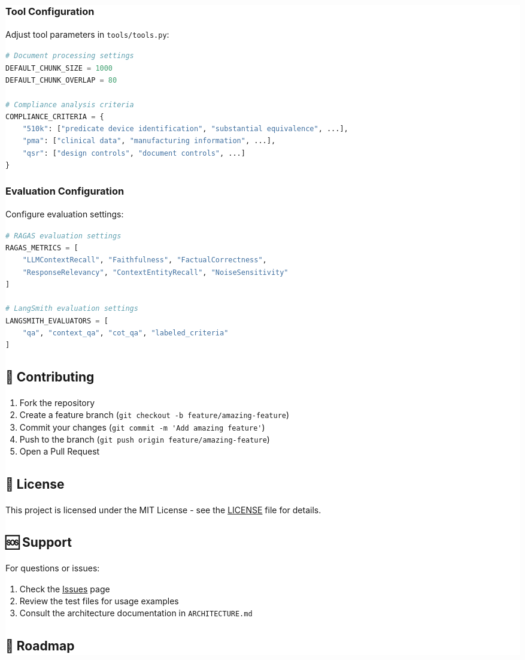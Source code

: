 ### Tool Configuration
Adjust tool parameters in `tools/tools.py`:

```python
# Document processing settings
DEFAULT_CHUNK_SIZE = 1000
DEFAULT_CHUNK_OVERLAP = 80

# Compliance analysis criteria
COMPLIANCE_CRITERIA = {
    "510k": ["predicate device identification", "substantial equivalence", ...],
    "pma": ["clinical data", "manufacturing information", ...],
    "qsr": ["design controls", "document controls", ...]
}
```

### Evaluation Configuration
Configure evaluation settings:

```python
# RAGAS evaluation settings
RAGAS_METRICS = [
    "LLMContextRecall", "Faithfulness", "FactualCorrectness",
    "ResponseRelevancy", "ContextEntityRecall", "NoiseSensitivity"
]

# LangSmith evaluation settings
LANGSMITH_EVALUATORS = [
    "qa", "context_qa", "cot_qa", "labeled_criteria"
]
```

## 🤝 Contributing

1. Fork the repository
2. Create a feature branch (`git checkout -b feature/amazing-feature`)
3. Commit your changes (`git commit -m 'Add amazing feature'`)
4. Push to the branch (`git push origin feature/amazing-feature`)
5. Open a Pull Request

## 📝 License

This project is licensed under the MIT License - see the [LICENSE](LICENSE) file for details.

## 🆘 Support

For questions or issues:
1. Check the [Issues](../../issues) page
2. Review the test files for usage examples
3. Consult the architecture documentation in `ARCHITECTURE.md`

## 🔮 Roadmap
